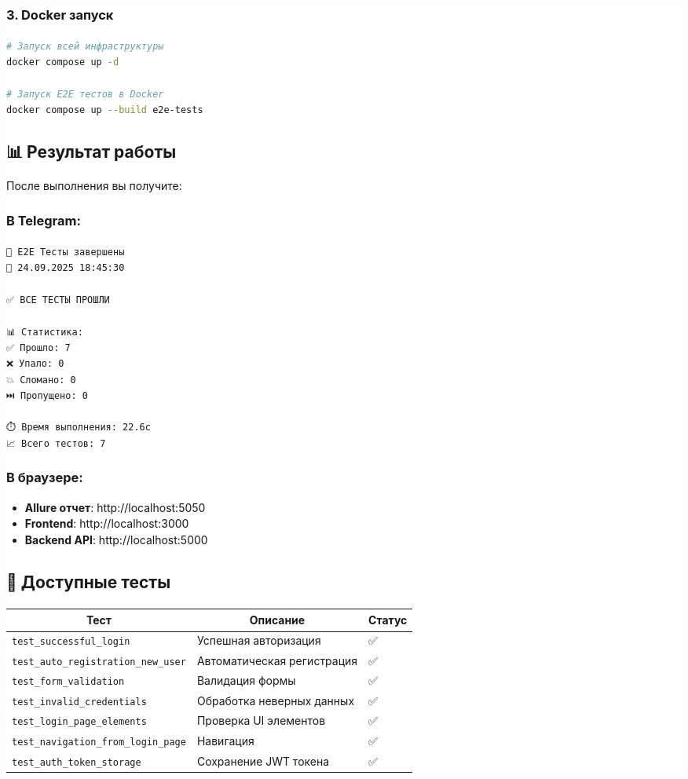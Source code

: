 ### 3. Docker запуск

```bash
# Запуск всей инфраструктуры
docker compose up -d

# Запуск E2E тестов в Docker
docker compose up --build e2e-tests
```

## 📊 Результат работы

После выполнения вы получите:

### В Telegram:
```
🧪 E2E Тесты завершены
📅 24.09.2025 18:45:30

✅ ВСЕ ТЕСТЫ ПРОШЛИ

📊 Статистика:
✅ Прошло: 7
❌ Упало: 0
💥 Сломано: 0
⏭️ Пропущено: 0

⏱️ Время выполнения: 22.6с
📈 Всего тестов: 7
```

### В браузере:
- **Allure отчет**: http://localhost:5050
- **Frontend**: http://localhost:3000
- **Backend API**: http://localhost:5000

## 🧪 Доступные тесты

| Тест | Описание | Статус |
|------|----------|--------|
| `test_successful_login` | Успешная авторизация | ✅ |
| `test_auto_registration_new_user` | Автоматическая регистрация | ✅ |
| `test_form_validation` | Валидация формы | ✅ |
| `test_invalid_credentials` | Обработка неверных данных | ✅ |
| `test_login_page_elements` | Проверка UI элементов | ✅ |
| `test_navigation_from_login_page` | Навигация | ✅ |
| `test_auth_token_storage` | Сохранение JWT токена | ✅ |
